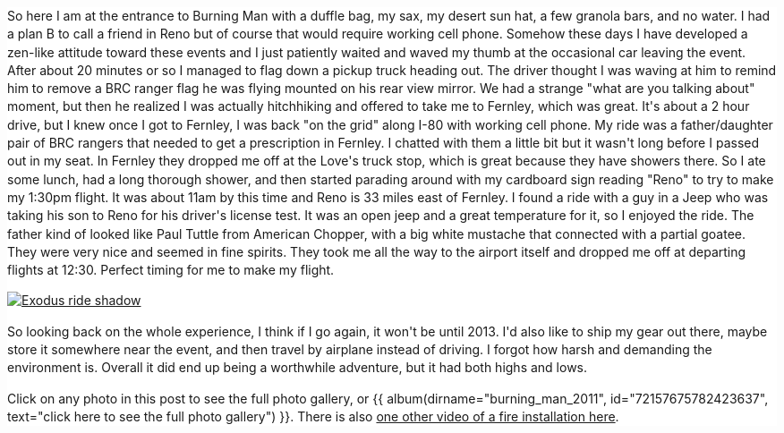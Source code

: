 So here I am at the entrance to Burning Man with a duffle bag, my sax, my desert sun hat, a few granola bars, and no water.  I had a plan B to call a friend in Reno but of course that would require working cell phone.  Somehow these days I have developed a zen-like attitude toward these events and I just patiently waited and waved my thumb at the occasional car leaving the event.  After about 20 minutes or so I managed to flag down a pickup truck heading out.  The driver thought I was waving at him to remind him to remove a BRC ranger flag he was flying mounted on his rear view mirror.  We had a strange "what are you talking about" moment, but then he realized I was actually hitchhiking and offered to take me to Fernley, which was great.  It's about a 2 hour drive, but I knew once I got to Fernley, I was back "on the grid" along I-80 with working cell phone.  My ride was a father/daughter pair of BRC rangers that needed to get a prescription in Fernley.  I chatted with them a little bit but it wasn't long before I passed out in my seat.  In Fernley they dropped me off at the Love's truck stop, which is great because they have showers there.  So I ate some lunch, had a long thorough shower, and then started parading around with my cardboard sign reading "Reno" to try to make my 1:30pm flight.  It was about 11am by this time and Reno is 33 miles east of Fernley.  I found a ride with a guy in a Jeep who was taking his son to Reno for his driver's license test.  It was an open jeep and a great temperature for it, so I enjoyed the ride.  The father kind of looked like Paul Tuttle from American Chopper, with a big white mustache that connected with a partial goatee.  They were very nice and seemed in fine spirits.  They took me all the way to the airport itself and dropped me off at departing flights at 12:30.  Perfect timing for me to make my flight.

<a href="https://www.flickr.com/photos/focusaurus/albums/72157675782423637"><img src="https://peterlyons-org.s3.amazonaws.com/photos/burning_man_2011/174_exit_ride_shadow.jpg" alt="Exodus ride shadow"/></a>

So looking back on the whole experience, I think if I go again, it won't be until 2013.  I'd also like to ship my gear out there, maybe store it somewhere near the event, and then travel by airplane instead of driving.  I forgot how harsh and demanding the environment is.  Overall it did end up being a worthwhile adventure, but it had both highs and lows.

Click on any photo in this post to see the full photo gallery, or {{ album(dirname="burning_man_2011", id="72157675782423637", text="click here to see the full photo gallery") }}. There is also [one other video of a fire installation here](http://youtu.be/GuO32fGKQP0).
